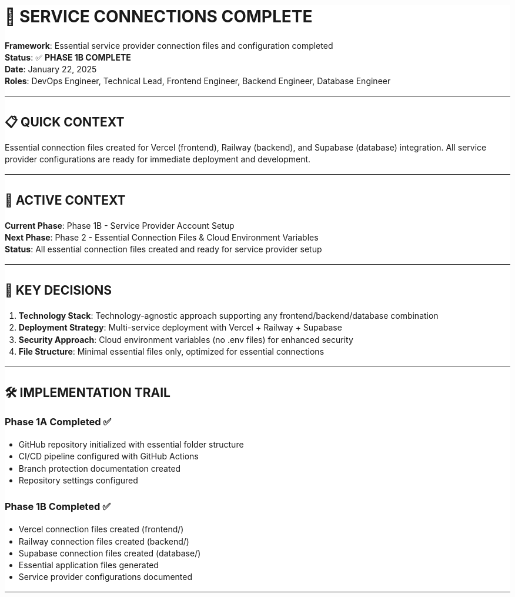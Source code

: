 # 🚀 **SERVICE CONNECTIONS COMPLETE**

**Framework**: Essential service provider connection files and configuration completed  
**Status**: ✅ **PHASE 1B COMPLETE**  
**Date**: January 22, 2025  
**Roles**: DevOps Engineer, Technical Lead, Frontend Engineer, Backend Engineer, Database Engineer

---

## 📋 **QUICK CONTEXT**

Essential connection files created for Vercel (frontend), Railway (backend), and Supabase (database) integration. All service provider configurations are ready for immediate deployment and development.

---

## 🎯 **ACTIVE CONTEXT**

**Current Phase**: Phase 1B - Service Provider Account Setup  
**Next Phase**: Phase 2 - Essential Connection Files & Cloud Environment Variables  
**Status**: All essential connection files created and ready for service provider setup

---

## 🔑 **KEY DECISIONS**

1. **Technology Stack**: Technology-agnostic approach supporting any frontend/backend/database combination
2. **Deployment Strategy**: Multi-service deployment with Vercel + Railway + Supabase
3. **Security Approach**: Cloud environment variables (no .env files) for enhanced security
4. **File Structure**: Minimal essential files only, optimized for essential connections

---

## 🛠️ **IMPLEMENTATION TRAIL**

### **Phase 1A Completed** ✅
- GitHub repository initialized with essential folder structure
- CI/CD pipeline configured with GitHub Actions
- Branch protection documentation created
- Repository settings configured

### **Phase 1B Completed** ✅
- Vercel connection files created (frontend/)
- Railway connection files created (backend/)
- Supabase connection files created (database/)
- Essential application files generated
- Service provider configurations documented

---